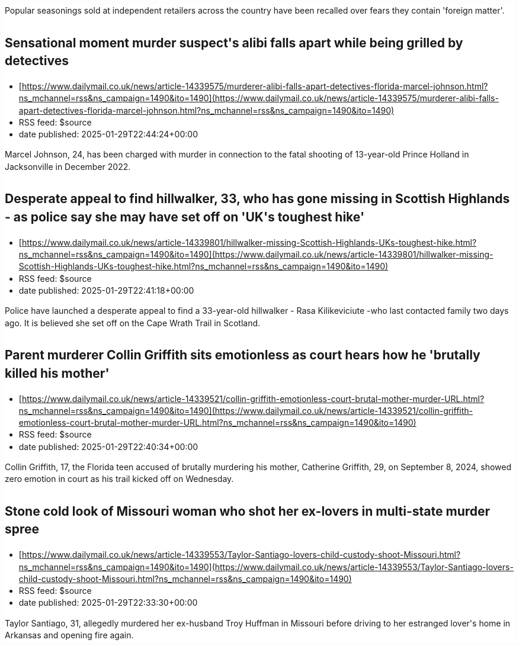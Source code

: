 Popular seasonings sold at independent retailers across the country have been recalled over fears they contain 'foreign matter'.

## Sensational moment murder suspect's alibi falls apart while being grilled by detectives
 - [https://www.dailymail.co.uk/news/article-14339575/murderer-alibi-falls-apart-detectives-florida-marcel-johnson.html?ns_mchannel=rss&ns_campaign=1490&ito=1490](https://www.dailymail.co.uk/news/article-14339575/murderer-alibi-falls-apart-detectives-florida-marcel-johnson.html?ns_mchannel=rss&ns_campaign=1490&ito=1490)
 - RSS feed: $source
 - date published: 2025-01-29T22:44:24+00:00

Marcel Johnson, 24, has been charged with murder in connection to the fatal shooting of 13-year-old Prince Holland in Jacksonville in December 2022.

## Desperate appeal to find hillwalker, 33, who has gone missing in Scottish Highlands - as police say she may have set off on 'UK's toughest hike'
 - [https://www.dailymail.co.uk/news/article-14339801/hillwalker-missing-Scottish-Highlands-UKs-toughest-hike.html?ns_mchannel=rss&ns_campaign=1490&ito=1490](https://www.dailymail.co.uk/news/article-14339801/hillwalker-missing-Scottish-Highlands-UKs-toughest-hike.html?ns_mchannel=rss&ns_campaign=1490&ito=1490)
 - RSS feed: $source
 - date published: 2025-01-29T22:41:18+00:00

Police have launched a desperate appeal to find a 33-year-old hillwalker -  Rasa Kilikeviciute -who last contacted family two days ago. It is believed she set off on the Cape Wrath Trail in Scotland.

## Parent murderer Collin Griffith sits emotionless as court hears how he 'brutally killed his mother'
 - [https://www.dailymail.co.uk/news/article-14339521/collin-griffith-emotionless-court-brutal-mother-murder-URL.html?ns_mchannel=rss&ns_campaign=1490&ito=1490](https://www.dailymail.co.uk/news/article-14339521/collin-griffith-emotionless-court-brutal-mother-murder-URL.html?ns_mchannel=rss&ns_campaign=1490&ito=1490)
 - RSS feed: $source
 - date published: 2025-01-29T22:40:34+00:00

Collin Griffith, 17, the Florida teen accused of brutally murdering his mother, Catherine Griffith, 29, on September 8, 2024, showed zero emotion in court as his trail kicked off on Wednesday.

## Stone cold look of Missouri woman who shot her ex-lovers in multi-state murder spree
 - [https://www.dailymail.co.uk/news/article-14339553/Taylor-Santiago-lovers-child-custody-shoot-Missouri.html?ns_mchannel=rss&ns_campaign=1490&ito=1490](https://www.dailymail.co.uk/news/article-14339553/Taylor-Santiago-lovers-child-custody-shoot-Missouri.html?ns_mchannel=rss&ns_campaign=1490&ito=1490)
 - RSS feed: $source
 - date published: 2025-01-29T22:33:30+00:00

Taylor Santiago, 31, allegedly murdered her ex-husband Troy Huffman in Missouri before driving to her estranged lover's home in Arkansas and opening fire again.
